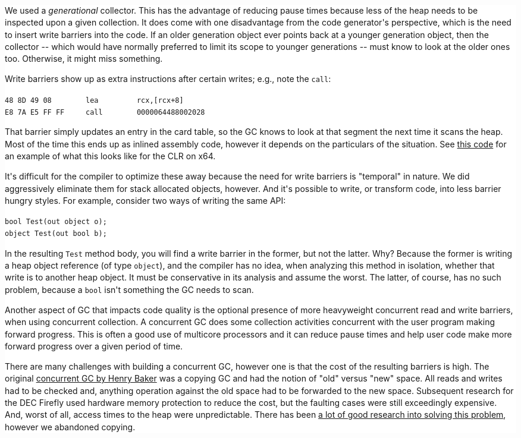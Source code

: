 We used a *generational* collector.  This has the advantage of reducing pause times because less of the heap needs to be
inspected upon a given collection.  It does come with one disadvantage from the code generator's perspective, which is
the need to insert write barriers into the code.  If an older generation object ever points back at a younger generation
object, then the collector -- which would have normally preferred to limit its scope to younger generations -- must know
to look at the older ones too.  Otherwise, it might miss something.

Write barriers show up as extra instructions after certain writes; e.g., note the `call`:

    48 8D 49 08        lea         rcx,[rcx+8]
    E8 7A E5 FF FF     call        0000064488002028

That barrier simply updates an entry in the card table, so the GC knows to look at that segment the next time it scans
the heap.  Most of the time this ends up as inlined assembly code, however it depends on the particulars of the
situation.  See [this code](https://github.com/dotnet/coreclr/blob/master/src/vm/amd64/JitHelpers_Fast.asm#L462) for an
example of what this looks like for the CLR on x64.

It's difficult for the compiler to optimize these away because the need for write barriers is "temporal" in nature.  We
did aggressively eliminate them for stack allocated objects, however.  And it's possible to write, or transform code,
into less barrier hungry styles.  For example, consider two ways of writing the same API:

    bool Test(out object o);
    object Test(out bool b);

In the resulting `Test` method body, you will find a write barrier in the former, but not the latter.  Why?  Because the
former is writing a heap object reference (of type `object`), and the compiler has no idea, when analyzing this method
in isolation, whether that write is to another heap object.  It must be conservative in its analysis and assume the
worst.  The latter, of course, has no such problem, because a `bool` isn't something the GC needs to scan.

Another aspect of GC that impacts code quality is the optional presence of more heavyweight concurrent read and write
barriers, when using concurrent collection.  A concurrent GC does some collection activities concurrent with the user
program making forward progress.  This is often a good use of multicore processors and it can reduce pause times and
help user code make more forward progress over a given period of time.

There are many challenges with building a concurrent GC, however one is that the cost of the resulting barriers is high.
The original [concurrent GC by Henry Baker](
http://citeseerx.ist.psu.edu/viewdoc/download?doi=10.1.1.23.5878&rep=rep1&type=pdf) was a copying GC and had the notion
of "old" versus "new" space.  All reads and writes had to be checked and, anything operation against the old space had
to be forwarded to the new space.  Subsequent research for the DEC Firefly used hardware memory protection to reduce the
cost, but the faulting cases were still exceedingly expensive.  And, worst of all, access times to the heap were
unpredictable.  There has been [a lot of good research into solving this problem](
http://citeseerx.ist.psu.edu/viewdoc/download?doi=10.1.1.69.1875&rep=rep1&type=pdf), however we abandoned copying.
